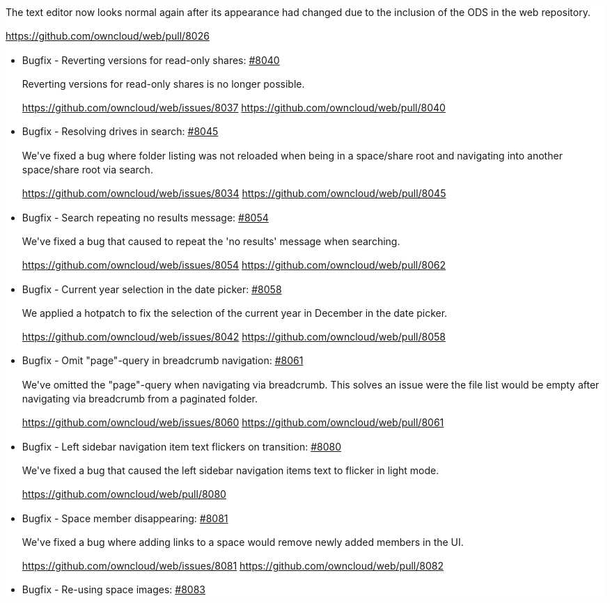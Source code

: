    The text editor now looks normal again after its appearance had changed due to the inclusion of
   the ODS in the web repository.

   https://github.com/owncloud/web/pull/8026

* Bugfix - Reverting versions for read-only shares: [#8040](https://github.com/owncloud/web/pull/8040)

   Reverting versions for read-only shares is no longer possible.

   https://github.com/owncloud/web/issues/8037
   https://github.com/owncloud/web/pull/8040

* Bugfix - Resolving drives in search: [#8045](https://github.com/owncloud/web/pull/8045)

   We've fixed a bug where folder listing was not reloaded when being in a space/share root and
   navigating into another space/share root via search.

   https://github.com/owncloud/web/issues/8034
   https://github.com/owncloud/web/pull/8045

* Bugfix - Search repeating no results message: [#8054](https://github.com/owncloud/web/issues/8054)

   We've fixed a bug that caused to repeat the 'no results' message when searching.

   https://github.com/owncloud/web/issues/8054
   https://github.com/owncloud/web/pull/8062

* Bugfix - Current year selection in the date picker: [#8058](https://github.com/owncloud/web/pull/8058)

   We applied a hotpatch to fix the selection of the current year in December in the date picker.

   https://github.com/owncloud/web/issues/8042
   https://github.com/owncloud/web/pull/8058

* Bugfix - Omit "page"-query in breadcrumb navigation: [#8061](https://github.com/owncloud/web/pull/8061)

   We've omitted the "page"-query when navigating via breadcrumb. This solves an issue were the
   file list would be empty after navigating via breadcrumb from a paginated folder.

   https://github.com/owncloud/web/issues/8060
   https://github.com/owncloud/web/pull/8061

* Bugfix - Left sidebar navigation item text flickers on transition: [#8080](https://github.com/owncloud/web/pull/8080)

   We've fixed a bug that caused the left sidebar navigation items text to flicker in light mode.

   https://github.com/owncloud/web/pull/8080

* Bugfix - Space member disappearing: [#8081](https://github.com/owncloud/web/issues/8081)

   We've fixed a bug where adding links to a space would remove newly added members in the UI.

   https://github.com/owncloud/web/issues/8081
   https://github.com/owncloud/web/pull/8082

* Bugfix - Re-using space images: [#8083](https://github.com/owncloud/web/issues/8083)
